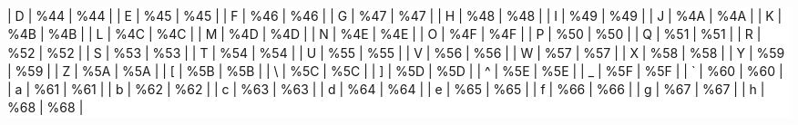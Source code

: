 | D         | %44               | %44        |
| E         | %45               | %45        |
| F         | %46               | %46        |
| G         | %47               | %47        |
| H         | %48               | %48        |
| I         | %49               | %49        |
| J         | %4A               | %4A        |
| K         | %4B               | %4B        |
| L         | %4C               | %4C        |
| M         | %4D               | %4D        |
| N         | %4E               | %4E        |
| O         | %4F               | %4F        |
| P         | %50               | %50        |
| Q         | %51               | %51        |
| R         | %52               | %52        |
| S         | %53               | %53        |
| T         | %54               | %54        |
| U         | %55               | %55        |
| V         | %56               | %56        |
| W         | %57               | %57        |
| X         | %58               | %58        |
| Y         | %59               | %59        |
| Z         | %5A               | %5A        |
| [         | %5B               | %5B        |
| \         | %5C               | %5C        |
| ]         | %5D               | %5D        |
| ^         | %5E               | %5E        |
| _         | %5F               | %5F        |
| `         | %60               | %60        |
| a         | %61               | %61        |
| b         | %62               | %62        |
| c         | %63               | %63        |
| d         | %64               | %64        |
| e         | %65               | %65        |
| f         | %66               | %66        |
| g         | %67               | %67        |
| h         | %68               | %68        |